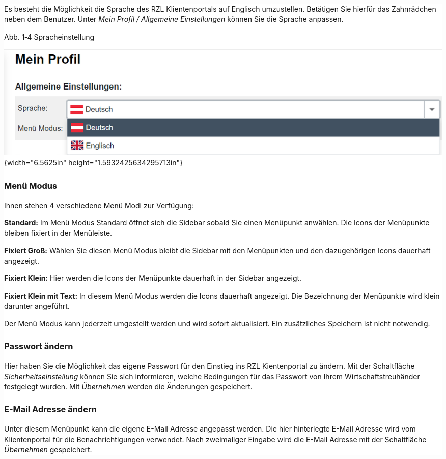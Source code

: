 Es besteht die Möglichkeit die Sprache des RZL Klientenportals auf
Englisch umzustellen. Betätigen Sie hierfür das Zahnrädchen neben dem
Benutzer. Unter *Mein Profil* */ Allgemeine Einstellungen* können Sie
die Sprache anpassen.

Abb. 1‑4 Spracheinstellung

![](img/image7.png){width="6.5625in"
height="1.5932425634295713in"}

### Menü Modus

Ihnen stehen 4 verschiedene Menü Modi zur Verfügung:

**Standard:** Im Menü Modus Standard öffnet sich die Sidebar sobald Sie
einen Menüpunkt anwählen. Die Icons der Menüpunkte bleiben fixiert in
der Menüleiste.

**Fixiert Groß:** Wählen Sie diesen Menü Modus bleibt die Sidebar mit
den Menüpunkten und den dazugehörigen Icons dauerhaft angezeigt.

**Fixiert Klein:** Hier werden die Icons der Menüpunkte dauerhaft in der
Sidebar angezeigt.

**Fixiert Klein mit Text:** In diesem Menü Modus werden die Icons
dauerhaft angezeigt. Die Bezeichnung der Menüpunkte wird klein darunter
angeführt.

Der Menü Modus kann jederzeit umgestellt werden und wird sofort
aktualisiert. Ein zusätzliches Speichern ist nicht notwendig.

### Passwort ändern

Hier haben Sie die Möglichkeit das eigene Passwort für den Einstieg ins
RZL Kientenportal zu ändern. Mit der Schaltfläche
*Sicherheitseinstellung* können Sie sich informieren, welche Bedingungen
für das Passwort von Ihrem Wirtschaftstreuhänder festgelegt wurden. Mit
*Übernehmen* werden die Änderungen gespeichert.

### E-Mail Adresse ändern

Unter diesem Menüpunkt kann die eigene E-Mail Adresse angepasst werden.
Die hier hinterlegte E-Mail Adresse wird vom Klientenportal für die
Benachrichtigungen verwendet. Nach zweimaliger Eingabe wird die E-Mail
Adresse mit der Schaltfläche *Übernehmen* gespeichert.
